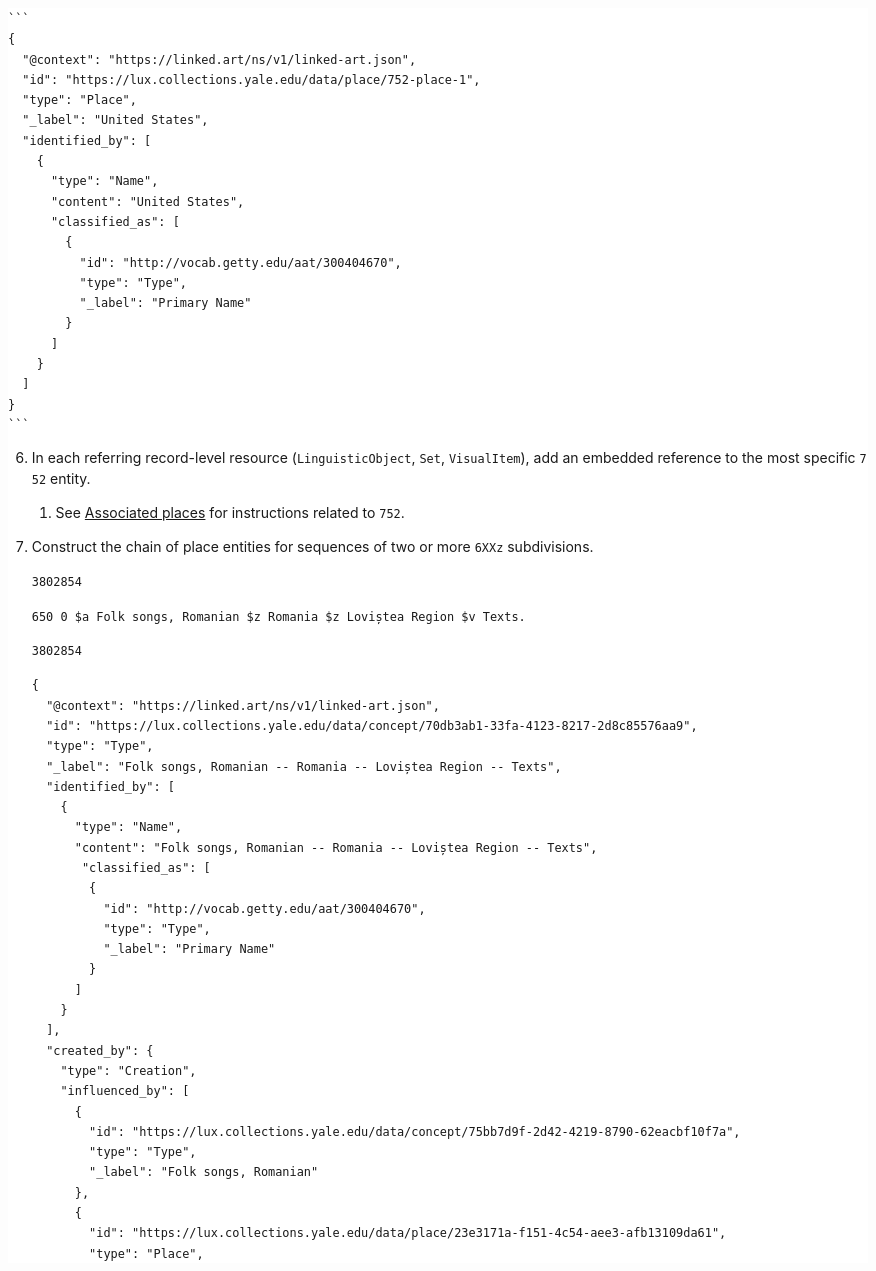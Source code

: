     ```
    {
      "@context": "https://linked.art/ns/v1/linked-art.json",
      "id": "https://lux.collections.yale.edu/data/place/752-place-1",
      "type": "Place",
      "_label": "United States",
      "identified_by": [
        {
          "type": "Name",
          "content": "United States",
          "classified_as": [
            {
              "id": "http://vocab.getty.edu/aat/300404670",
              "type": "Type",
              "_label": "Primary Name"
            }
          ]
        }
      ]
    }
    ```

6.  In each referring record-level resource \(`LinguisticObject`, `Set`, `VisualItem`\), add an embedded reference to the most specific `752` entity.

    1.  See [Associated places](../../concepts/associated_places.md) for instructions related to `752`.

7.  Construct the chain of place entities for sequences of two or more `6XXz` subdivisions.

    `3802854`

    ```
    650 0 $a Folk songs, Romanian $z Romania $z Loviștea Region $v Texts.
    ```

    `3802854`

    ```
    {
      "@context": "https://linked.art/ns/v1/linked-art.json",
      "id": "https://lux.collections.yale.edu/data/concept/70db3ab1-33fa-4123-8217-2d8c85576aa9",
      "type": "Type",
      "_label": "Folk songs, Romanian -- Romania -- Loviștea Region -- Texts",
      "identified_by": [
        {
          "type": "Name",
          "content": "Folk songs, Romanian -- Romania -- Loviștea Region -- Texts",
           "classified_as": [
            {
              "id": "http://vocab.getty.edu/aat/300404670",
              "type": "Type",
              "_label": "Primary Name"
            }
          ]
        }
      ],
      "created_by": {
        "type": "Creation",
        "influenced_by": [
          {
            "id": "https://lux.collections.yale.edu/data/concept/75bb7d9f-2d42-4219-8790-62eacbf10f7a",
            "type": "Type",
            "_label": "Folk songs, Romanian"
          },     
          {
            "id": "https://lux.collections.yale.edu/data/place/23e3171a-f151-4c54-aee3-afb13109da61",
            "type": "Place",